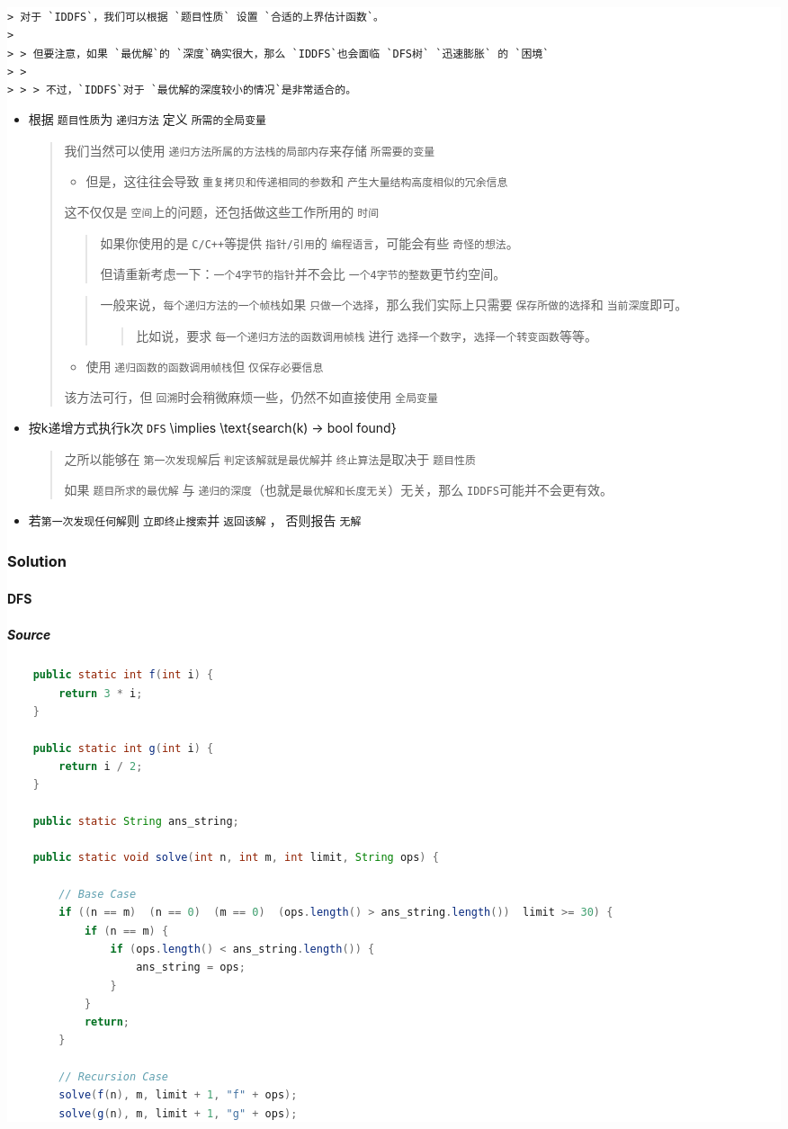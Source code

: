     > 对于 `IDDFS`，我们可以根据 `题目性质` 设置 `合适的上界估计函数`。
    > 
    > > 但要注意，如果 `最优解`的 `深度`确实很大，那么 `IDDFS`也会面临 `DFS树` `迅速膨胀` 的 `困境`
    > > 
    > > > 不过，`IDDFS`对于 `最优解的深度较小的情况`是非常适合的。
    
*   根据 `题目性质`为 `递归方法` 定义 `所需的全局变量`
    
    > 我们当然可以使用 `递归方法所属的方法栈的局部内存`来存储 `所需要的变量`
    > 
    > *   但是，这往往会导致 `重复拷贝和传递相同的参数`和 `产生大量结构高度相似的冗余信息`
    > 
    > 这不仅仅是 `空间`上的问题，还包括做这些工作所用的 `时间`
    > 
    > > 如果你使用的是 `C/C++`等提供 `指针/引用`的 `编程语言`，可能会有些 `奇怪的想法`。
    > > 
    > > 但请重新考虑一下：`一个4字节的指针`并不会比 `一个4字节的整数`更节约空间。
    > 
    > > 一般来说，`每个递归方法的一个帧栈`如果 `只做一个选择`，那么我们实际上只需要 `保存所做的选择`和 `当前深度`即可。
    > > 
    > > > 比如说，要求 `每一个递归方法的函数调用帧栈` 进行 `选择一个数字`，`选择一个转变函数`等等。
    > 
    > *   使用 `递归函数的函数调用帧栈`但 `仅保存必要信息`
    > 
    > 该方法可行，但 `回溯`时会稍微麻烦一些，仍然不如直接使用 `全局变量`
    
*   按k递增方式执行k次 `DFS` \\implies \\text{search(k) -> bool found}
    
    > 之所以能够在 `第一次发现解`后 `判定该解就是最优解`并 `终止算法`是取决于 `题目性质`
    > 
    > 如果 `题目所求的最优解` 与 `递归的深度`（也就是`最优解和长度无关`）无关，那么 `IDDFS`可能并不会更有效。
    
*   若`第一次发现任何解`则 `立即终止搜索`并 `返回该解` ， 否则报告 `无解`
    

### Solution

#### DFS

##### Source

```java
    public static int f(int i) {
        return 3 * i;
    }

    public static int g(int i) {
        return i / 2;
    }

    public static String ans_string;

    public static void solve(int n, int m, int limit, String ops) {

        // Base Case
        if ((n == m)  (n == 0)  (m == 0)  (ops.length() > ans_string.length())  limit >= 30) {
            if (n == m) {
                if (ops.length() < ans_string.length()) {
                    ans_string = ops;
                }
            }
            return;
        }

        // Recursion Case
        solve(f(n), m, limit + 1, "f" + ops);
        solve(g(n), m, limit + 1, "g" + ops);
```